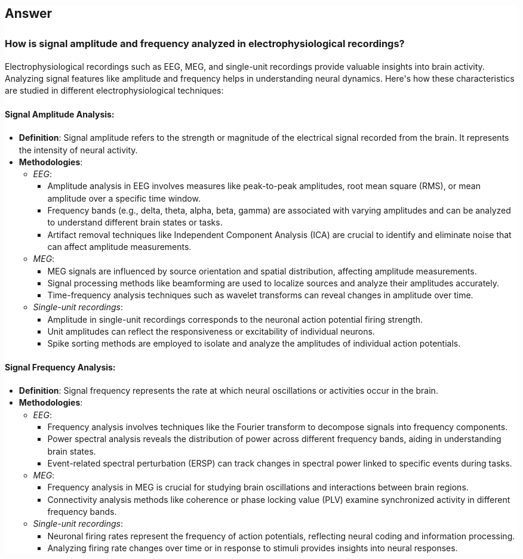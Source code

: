 ## Answer
### How is signal amplitude and frequency analyzed in electrophysiological recordings?

Electrophysiological recordings such as EEG, MEG, and single-unit recordings provide valuable insights into brain activity. Analyzing signal features like amplitude and frequency helps in understanding neural dynamics. Here's how these characteristics are studied in different electrophysiological techniques:

#### Signal Amplitude Analysis:
- **Definition**: Signal amplitude refers to the strength or magnitude of the electrical signal recorded from the brain. It represents the intensity of neural activity.
- **Methodologies**:
  - *EEG*: 
    - Amplitude analysis in EEG involves measures like peak-to-peak amplitudes, root mean square (RMS), or mean amplitude over a specific time window.
    - Frequency bands (e.g., delta, theta, alpha, beta, gamma) are associated with varying amplitudes and can be analyzed to understand different brain states or tasks.
    - Artifact removal techniques like Independent Component Analysis (ICA) are crucial to identify and eliminate noise that can affect amplitude measurements.
  - *MEG*:
    - MEG signals are influenced by source orientation and spatial distribution, affecting amplitude measurements.
    - Signal processing methods like beamforming are used to localize sources and analyze their amplitudes accurately.
    - Time-frequency analysis techniques such as wavelet transforms can reveal changes in amplitude over time.
  - *Single-unit recordings*:
    - Amplitude in single-unit recordings corresponds to the neuronal action potential firing strength.
    - Unit amplitudes can reflect the responsiveness or excitability of individual neurons.
    - Spike sorting methods are employed to isolate and analyze the amplitudes of individual action potentials.

#### Signal Frequency Analysis:
- **Definition**: Signal frequency represents the rate at which neural oscillations or activities occur in the brain.
- **Methodologies**:
  - *EEG*:
    - Frequency analysis involves techniques like the Fourier transform to decompose signals into frequency components.
    - Power spectral analysis reveals the distribution of power across different frequency bands, aiding in understanding brain states.
    - Event-related spectral perturbation (ERSP) can track changes in spectral power linked to specific events during tasks.
  - *MEG*:
    - Frequency analysis in MEG is crucial for studying brain oscillations and interactions between brain regions.
    - Connectivity analysis methods like coherence or phase locking value (PLV) examine synchronized activity in different frequency bands.
  - *Single-unit recordings*:
    - Neuronal firing rates represent the frequency of action potentials, reflecting neural coding and information processing.
    - Analyzing firing rate changes over time or in response to stimuli provides insights into neural responses.
